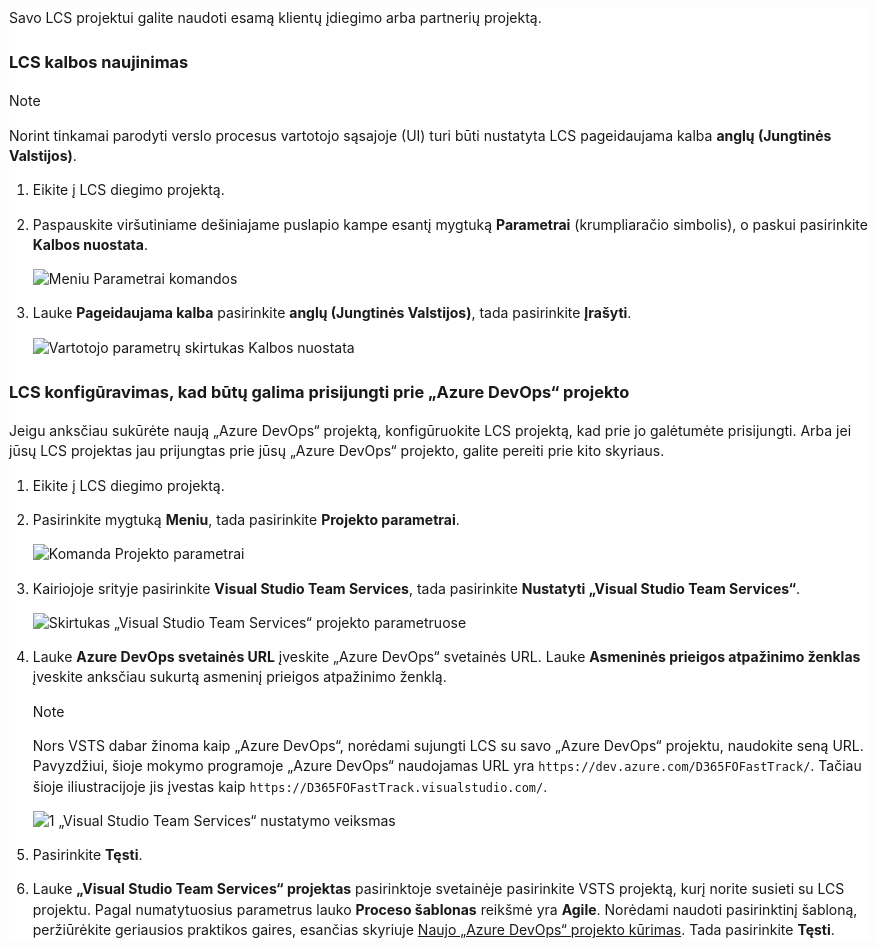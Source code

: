 Savo LCS projektui galite naudoti esamą klientų įdiegimo arba partnerių projektą.

### <a name="update-the-lcs-language"></a>LCS kalbos naujinimas

> [!NOTE]
> Norint tinkamai parodyti verslo procesus vartotojo sąsajoje (UI) turi būti nustatyta LCS pageidaujama kalba **anglų (Jungtinės Valstijos)**.

1. Eikite į LCS diegimo projektą.
2. Paspauskite viršutiniame dešiniajame puslapio kampe esantį mygtuką **Parametrai** (krumpliaračio simbolis), o paskui pasirinkite **Kalbos nuostata**.

    ![Meniu Parametrai komandos](./media/setup_rsa_tool_09.png)

3. Lauke **Pageidaujama kalba** pasirinkite **anglų (Jungtinės Valstijos)**, tada pasirinkite **Įrašyti**.

    ![Vartotojo parametrų skirtukas Kalbos nuostata](./media/setup_rsa_tool_10.png)

### <a name="configure-lcs-to-connect-to-the-azure-devops-project"></a>LCS konfigūravimas, kad būtų galima prisijungti prie „Azure DevOps“ projekto

Jeigu anksčiau sukūrėte naują „Azure DevOps“ projektą, konfigūruokite LCS projektą, kad prie jo galėtumėte prisijungti. Arba jei jūsų LCS projektas jau prijungtas prie jūsų „Azure DevOps“ projekto, galite pereiti prie kito skyriaus.

1. Eikite į LCS diegimo projektą.
2. Pasirinkite mygtuką **Meniu**, tada pasirinkite **Projekto parametrai**.

    ![Komanda Projekto parametrai](./media/setup_rsa_tool_11.png)

3. Kairiojoje srityje pasirinkite **Visual Studio Team Services**, tada pasirinkite **Nustatyti „Visual Studio Team Services“**.

    ![Skirtukas „Visual Studio Team Services“ projekto parametruose](./media/setup_rsa_tool_12.png)

4. Lauke **Azure DevOps svetainės URL** įveskite „Azure DevOps“ svetainės URL. Lauke **Asmeninės prieigos atpažinimo ženklas** įveskite anksčiau sukurtą asmeninį prieigos atpažinimo ženklą.

    > [!NOTE]
    > Nors VSTS dabar žinoma kaip „Azure DevOps“, norėdami sujungti LCS su savo „Azure DevOps“ projektu, naudokite seną URL. Pavyzdžiui, šioje mokymo programoje „Azure DevOps“ naudojamas URL yra `https://dev.azure.com/D365FOFastTrack/`. Tačiau šioje iliustracijoje jis įvestas kaip `https://D365FOFastTrack.visualstudio.com/`.

    ![1 „Visual Studio Team Services“ nustatymo veiksmas](./media/setup_rsa_tool_13.png)

5. Pasirinkite **Tęsti**.
6. Lauke **„Visual Studio Team Services“ projektas** pasirinktoje svetainėje pasirinkite VSTS projektą, kurį norite susieti su LCS projektu. Pagal numatytuosius parametrus lauko **Proceso šablonas** reikšmė yra **Agile**. Norėdami naudoti pasirinktinį šabloną, peržiūrėkite geriausios praktikos gaires, esančias skyriuje [Naujo „Azure DevOps“ projekto kūrimas](#create-a-new-azure-devops-project). Tada pasirinkite **Tęsti**.

